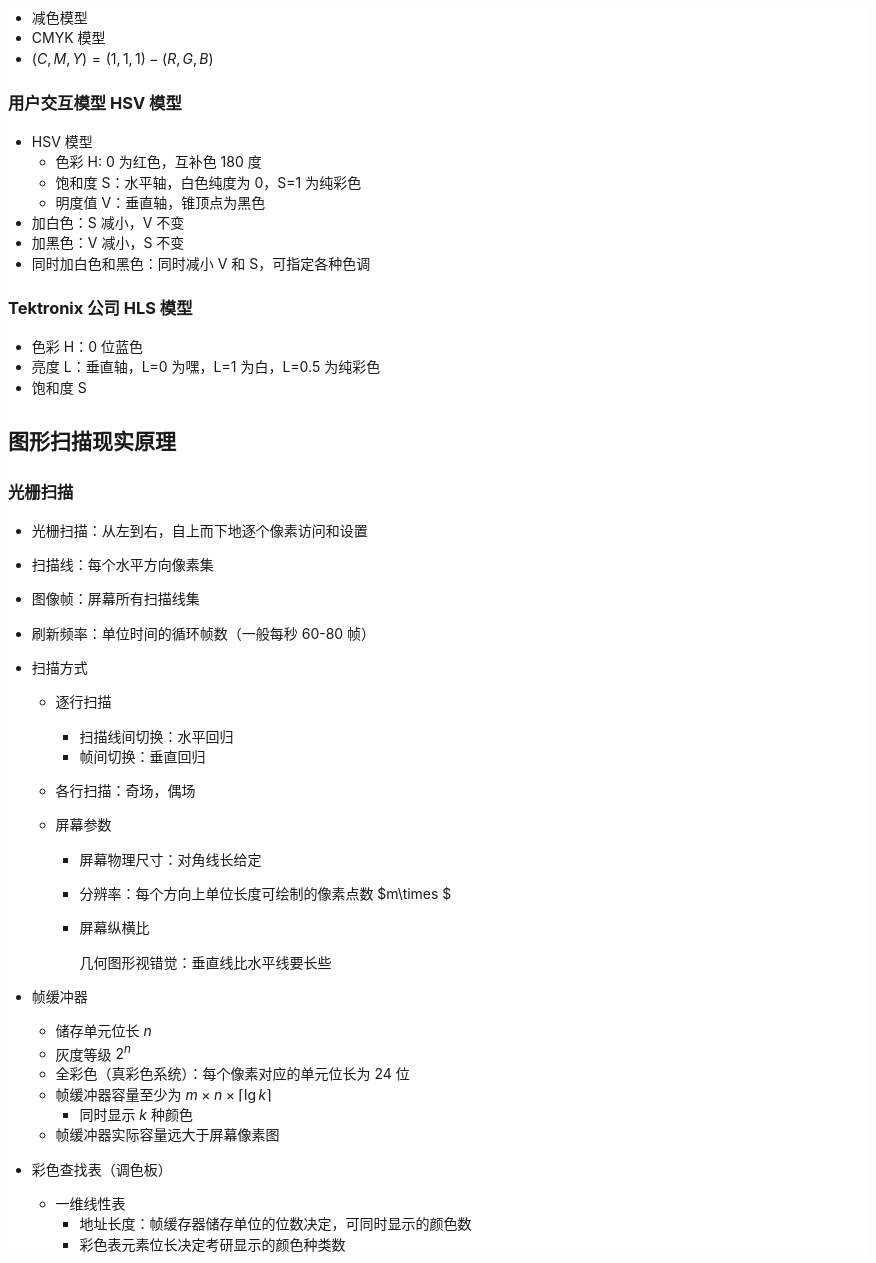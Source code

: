 - 减色模型
- CMYK 模型
- $(C, M, Y)=(1,1,1)-(R,G,B)$

### 用户交互模型 HSV 模型

- HSV 模型
  - 色彩 H: 0 为红色，互补色 180 度
  - 饱和度 S：水平轴，白色纯度为 0，S=1 为纯彩色
  - 明度值 V：垂直轴，锥顶点为黑色
- 加白色：S 减小，V 不变
- 加黑色：V 减小，S 不变
- 同时加白色和黑色：同时减小 V 和 S，可指定各种色调

### Tektronix 公司 HLS 模型

- 色彩 H：0 位蓝色
- 亮度 L：垂直轴，L=0 为嘿，L=1 为白，L=0.5 为纯彩色
- 饱和度 S

## 图形扫描现实原理

### 光栅扫描

- 光栅扫描：从左到右，自上而下地逐个像素访问和设置
- 扫描线：每个水平方向像素集
- 图像帧：屏幕所有扫描线集
- 刷新频率：单位时间的循环帧数（一般每秒 60-80 帧）
- 扫描方式

  - 逐行扫描
    - 扫描线间切换：水平回归
    - 帧间切换：垂直回归
  - 各行扫描：奇场，偶场
  - 屏幕参数

    - 屏幕物理尺寸：对角线长给定
    - 分辨率：每个方向上单位长度可绘制的像素点数 $m\times $
    - 屏幕纵横比

      几何图形视错觉：垂直线比水平线要长些

- 帧缓冲器
  - 储存单元位长 $n$
  - 灰度等级 $2^n$
  - 全彩色（真彩色系统）：每个像素对应的单元位长为 24 位
  - 帧缓冲器容量至少为 $m\times n\times\lceil \lg k\rceil$
    - 同时显示 $k$ 种颜色
  - 帧缓冲器实际容量远大于屏幕像素图
- 彩色查找表（调色板）
  - 一维线性表
    - 地址长度：帧缓存器储存单位的位数决定，可同时显示的颜色数
    - 彩色表元素位长决定考研显示的颜色种类数
